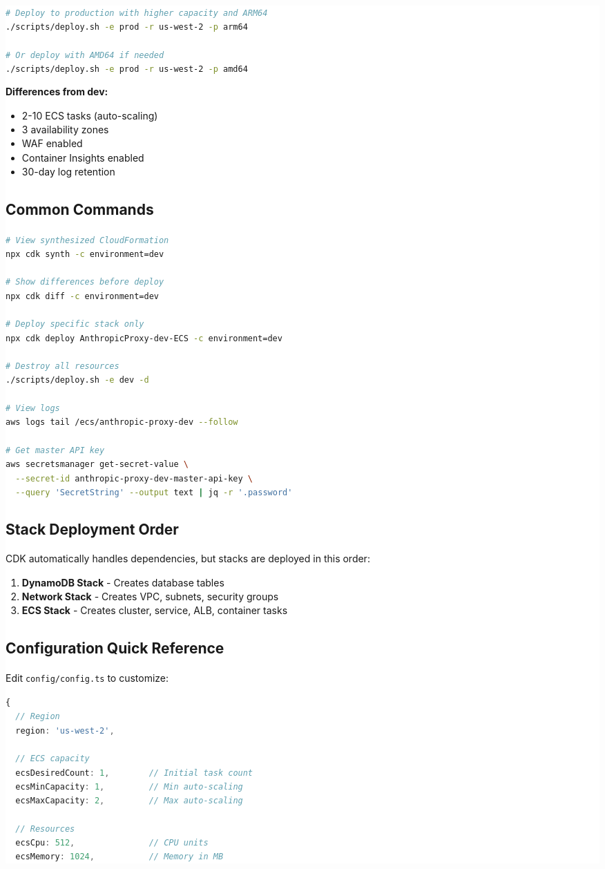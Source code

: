 ```bash
# Deploy to production with higher capacity and ARM64
./scripts/deploy.sh -e prod -r us-west-2 -p arm64

# Or deploy with AMD64 if needed
./scripts/deploy.sh -e prod -r us-west-2 -p amd64
```

**Differences from dev:**
- 2-10 ECS tasks (auto-scaling)
- 3 availability zones
- WAF enabled
- Container Insights enabled
- 30-day log retention

## Common Commands

```bash
# View synthesized CloudFormation
npx cdk synth -c environment=dev

# Show differences before deploy
npx cdk diff -c environment=dev

# Deploy specific stack only
npx cdk deploy AnthropicProxy-dev-ECS -c environment=dev

# Destroy all resources
./scripts/deploy.sh -e dev -d

# View logs
aws logs tail /ecs/anthropic-proxy-dev --follow

# Get master API key
aws secretsmanager get-secret-value \
  --secret-id anthropic-proxy-dev-master-api-key \
  --query 'SecretString' --output text | jq -r '.password'
```

## Stack Deployment Order

CDK automatically handles dependencies, but stacks are deployed in this order:

1. **DynamoDB Stack** - Creates database tables
2. **Network Stack** - Creates VPC, subnets, security groups
3. **ECS Stack** - Creates cluster, service, ALB, container tasks

## Configuration Quick Reference

Edit `config/config.ts` to customize:

```typescript
{
  // Region
  region: 'us-west-2',

  // ECS capacity
  ecsDesiredCount: 1,        // Initial task count
  ecsMinCapacity: 1,         // Min auto-scaling
  ecsMaxCapacity: 2,         // Max auto-scaling

  // Resources
  ecsCpu: 512,               // CPU units
  ecsMemory: 1024,           // Memory in MB

```